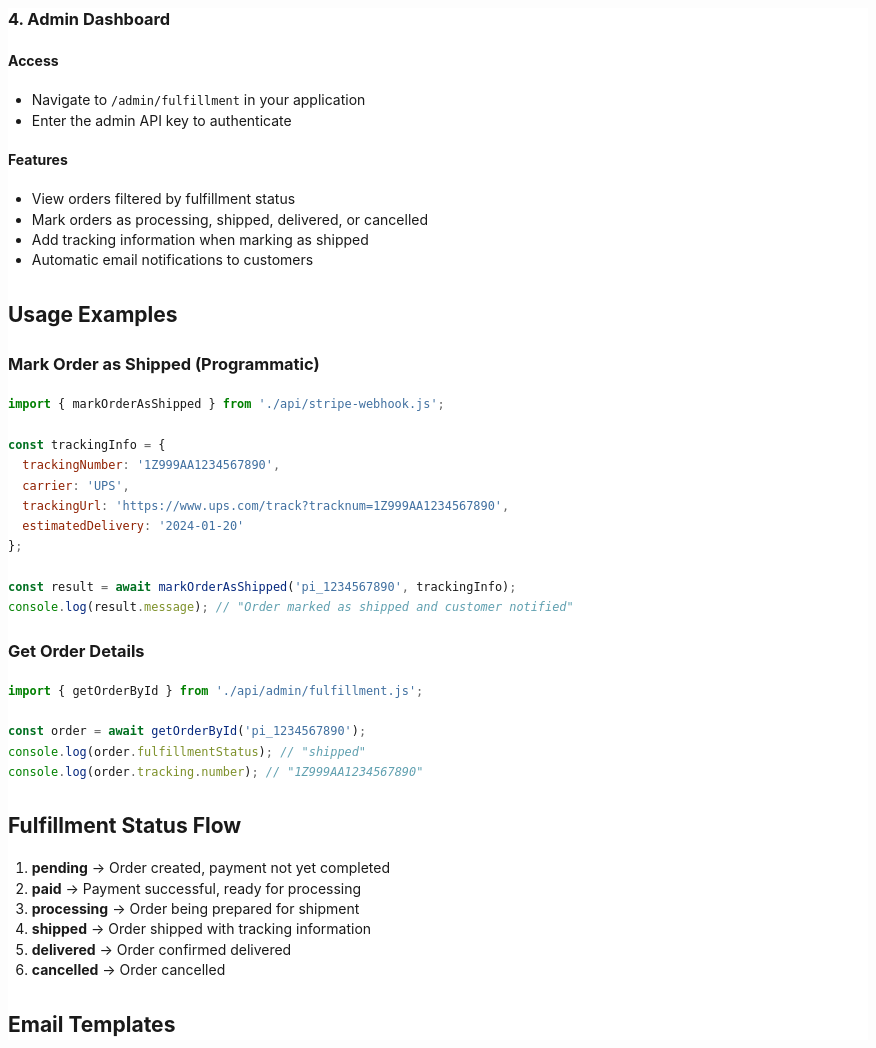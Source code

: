 ### 4. Admin Dashboard

#### Access
- Navigate to `/admin/fulfillment` in your application
- Enter the admin API key to authenticate

#### Features
- View orders filtered by fulfillment status
- Mark orders as processing, shipped, delivered, or cancelled
- Add tracking information when marking as shipped
- Automatic email notifications to customers

## Usage Examples

### Mark Order as Shipped (Programmatic)

```javascript
import { markOrderAsShipped } from './api/stripe-webhook.js';

const trackingInfo = {
  trackingNumber: '1Z999AA1234567890',
  carrier: 'UPS',
  trackingUrl: 'https://www.ups.com/track?tracknum=1Z999AA1234567890',
  estimatedDelivery: '2024-01-20'
};

const result = await markOrderAsShipped('pi_1234567890', trackingInfo);
console.log(result.message); // "Order marked as shipped and customer notified"
```

### Get Order Details

```javascript
import { getOrderById } from './api/admin/fulfillment.js';

const order = await getOrderById('pi_1234567890');
console.log(order.fulfillmentStatus); // "shipped"
console.log(order.tracking.number); // "1Z999AA1234567890"
```

## Fulfillment Status Flow

1. **pending** → Order created, payment not yet completed
2. **paid** → Payment successful, ready for processing
3. **processing** → Order being prepared for shipment
4. **shipped** → Order shipped with tracking information
5. **delivered** → Order confirmed delivered
6. **cancelled** → Order cancelled

## Email Templates
